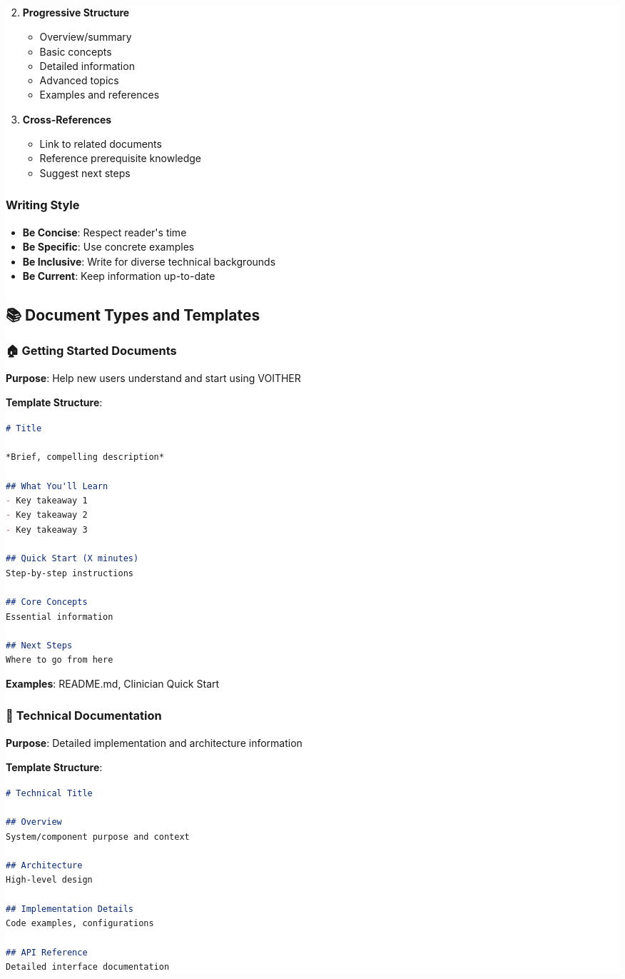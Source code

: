 2. **Progressive Structure**
   - Overview/summary
   - Basic concepts
   - Detailed information
   - Advanced topics
   - Examples and references

3. **Cross-References**
   - Link to related documents
   - Reference prerequisite knowledge
   - Suggest next steps

### Writing Style

- **Be Concise**: Respect reader's time
- **Be Specific**: Use concrete examples
- **Be Inclusive**: Write for diverse technical backgrounds
- **Be Current**: Keep information up-to-date

## 📚 Document Types and Templates

### 🏠 **Getting Started Documents**
**Purpose**: Help new users understand and start using VOITHER

**Template Structure**:
```markdown
# Title

*Brief, compelling description*

## What You'll Learn
- Key takeaway 1
- Key takeaway 2
- Key takeaway 3

## Quick Start (X minutes)
Step-by-step instructions

## Core Concepts
Essential information

## Next Steps
Where to go from here
```

**Examples**: README.md, Clinician Quick Start

### 🔧 **Technical Documentation**
**Purpose**: Detailed implementation and architecture information

**Template Structure**:
```markdown
# Technical Title

## Overview
System/component purpose and context

## Architecture
High-level design

## Implementation Details
Code examples, configurations

## API Reference
Detailed interface documentation
```